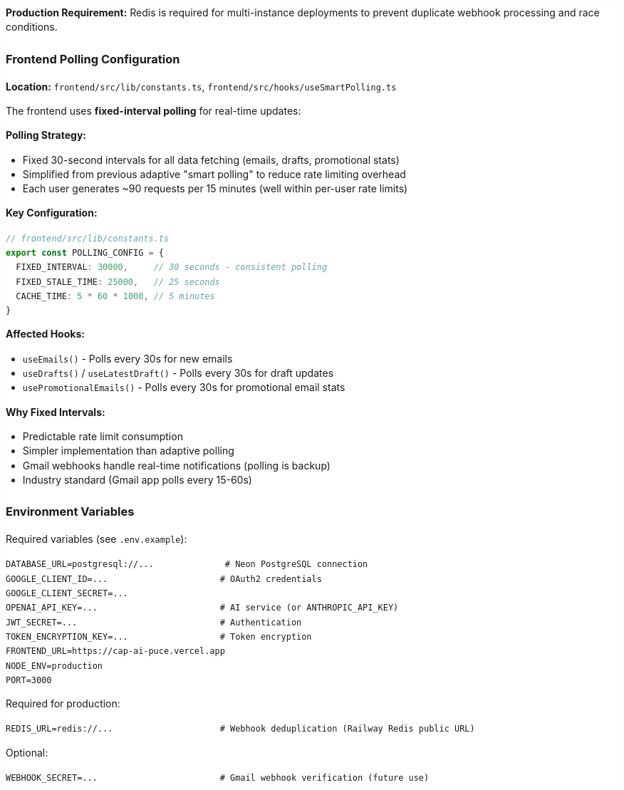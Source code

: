 **Production Requirement:** Redis is required for multi-instance deployments to prevent duplicate webhook processing and race conditions.

### Frontend Polling Configuration

**Location:** `frontend/src/lib/constants.ts`, `frontend/src/hooks/useSmartPolling.ts`

The frontend uses **fixed-interval polling** for real-time updates:

**Polling Strategy:**
- Fixed 30-second intervals for all data fetching (emails, drafts, promotional stats)
- Simplified from previous adaptive "smart polling" to reduce rate limiting overhead
- Each user generates ~90 requests per 15 minutes (well within per-user rate limits)

**Key Configuration:**
```typescript
// frontend/src/lib/constants.ts
export const POLLING_CONFIG = {
  FIXED_INTERVAL: 30000,     // 30 seconds - consistent polling
  FIXED_STALE_TIME: 25000,   // 25 seconds
  CACHE_TIME: 5 * 60 * 1000, // 5 minutes
}
```

**Affected Hooks:**
- `useEmails()` - Polls every 30s for new emails
- `useDrafts()` / `useLatestDraft()` - Polls every 30s for draft updates
- `usePromotionalEmails()` - Polls every 30s for promotional email stats

**Why Fixed Intervals:**
- Predictable rate limit consumption
- Simpler implementation than adaptive polling
- Gmail webhooks handle real-time notifications (polling is backup)
- Industry standard (Gmail app polls every 15-60s)

### Environment Variables

Required variables (see `.env.example`):
```
DATABASE_URL=postgresql://...              # Neon PostgreSQL connection
GOOGLE_CLIENT_ID=...                      # OAuth2 credentials
GOOGLE_CLIENT_SECRET=...
OPENAI_API_KEY=...                        # AI service (or ANTHROPIC_API_KEY)
JWT_SECRET=...                            # Authentication
TOKEN_ENCRYPTION_KEY=...                  # Token encryption
FRONTEND_URL=https://cap-ai-puce.vercel.app
NODE_ENV=production
PORT=3000
```

Required for production:
```
REDIS_URL=redis://...                     # Webhook deduplication (Railway Redis public URL)
```

Optional:
```
WEBHOOK_SECRET=...                        # Gmail webhook verification (future use)
```
